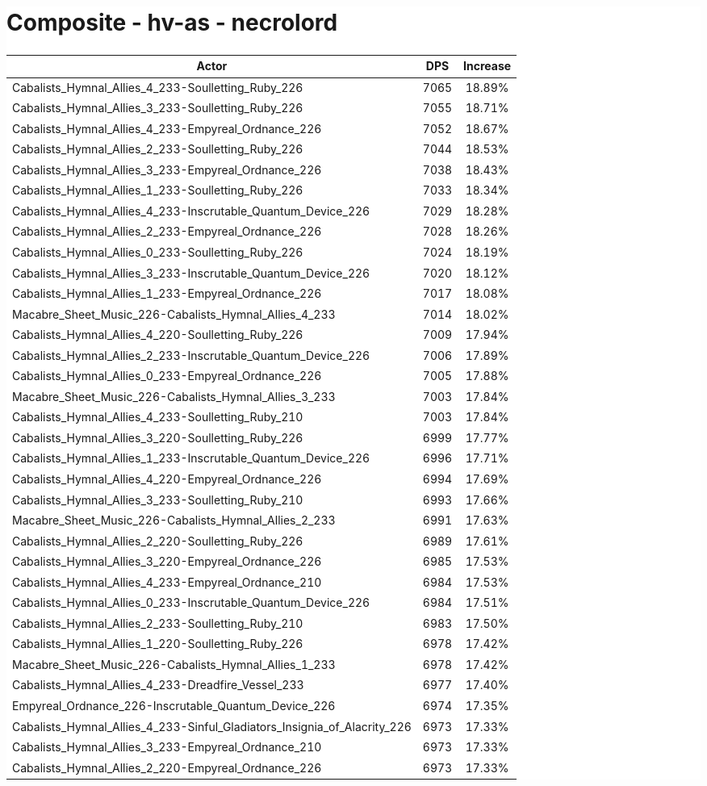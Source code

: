 # Composite - hv-as - necrolord
| Actor | DPS | Increase |
|---|:---:|:---:|
|Cabalists_Hymnal_Allies_4_233-Soulletting_Ruby_226|7065|18.89%|
|Cabalists_Hymnal_Allies_3_233-Soulletting_Ruby_226|7055|18.71%|
|Cabalists_Hymnal_Allies_4_233-Empyreal_Ordnance_226|7052|18.67%|
|Cabalists_Hymnal_Allies_2_233-Soulletting_Ruby_226|7044|18.53%|
|Cabalists_Hymnal_Allies_3_233-Empyreal_Ordnance_226|7038|18.43%|
|Cabalists_Hymnal_Allies_1_233-Soulletting_Ruby_226|7033|18.34%|
|Cabalists_Hymnal_Allies_4_233-Inscrutable_Quantum_Device_226|7029|18.28%|
|Cabalists_Hymnal_Allies_2_233-Empyreal_Ordnance_226|7028|18.26%|
|Cabalists_Hymnal_Allies_0_233-Soulletting_Ruby_226|7024|18.19%|
|Cabalists_Hymnal_Allies_3_233-Inscrutable_Quantum_Device_226|7020|18.12%|
|Cabalists_Hymnal_Allies_1_233-Empyreal_Ordnance_226|7017|18.08%|
|Macabre_Sheet_Music_226-Cabalists_Hymnal_Allies_4_233|7014|18.02%|
|Cabalists_Hymnal_Allies_4_220-Soulletting_Ruby_226|7009|17.94%|
|Cabalists_Hymnal_Allies_2_233-Inscrutable_Quantum_Device_226|7006|17.89%|
|Cabalists_Hymnal_Allies_0_233-Empyreal_Ordnance_226|7005|17.88%|
|Macabre_Sheet_Music_226-Cabalists_Hymnal_Allies_3_233|7003|17.84%|
|Cabalists_Hymnal_Allies_4_233-Soulletting_Ruby_210|7003|17.84%|
|Cabalists_Hymnal_Allies_3_220-Soulletting_Ruby_226|6999|17.77%|
|Cabalists_Hymnal_Allies_1_233-Inscrutable_Quantum_Device_226|6996|17.71%|
|Cabalists_Hymnal_Allies_4_220-Empyreal_Ordnance_226|6994|17.69%|
|Cabalists_Hymnal_Allies_3_233-Soulletting_Ruby_210|6993|17.66%|
|Macabre_Sheet_Music_226-Cabalists_Hymnal_Allies_2_233|6991|17.63%|
|Cabalists_Hymnal_Allies_2_220-Soulletting_Ruby_226|6989|17.61%|
|Cabalists_Hymnal_Allies_3_220-Empyreal_Ordnance_226|6985|17.53%|
|Cabalists_Hymnal_Allies_4_233-Empyreal_Ordnance_210|6984|17.53%|
|Cabalists_Hymnal_Allies_0_233-Inscrutable_Quantum_Device_226|6984|17.51%|
|Cabalists_Hymnal_Allies_2_233-Soulletting_Ruby_210|6983|17.50%|
|Cabalists_Hymnal_Allies_1_220-Soulletting_Ruby_226|6978|17.42%|
|Macabre_Sheet_Music_226-Cabalists_Hymnal_Allies_1_233|6978|17.42%|
|Cabalists_Hymnal_Allies_4_233-Dreadfire_Vessel_233|6977|17.40%|
|Empyreal_Ordnance_226-Inscrutable_Quantum_Device_226|6974|17.35%|
|Cabalists_Hymnal_Allies_4_233-Sinful_Gladiators_Insignia_of_Alacrity_226|6973|17.33%|
|Cabalists_Hymnal_Allies_3_233-Empyreal_Ordnance_210|6973|17.33%|
|Cabalists_Hymnal_Allies_2_220-Empyreal_Ordnance_226|6973|17.33%|